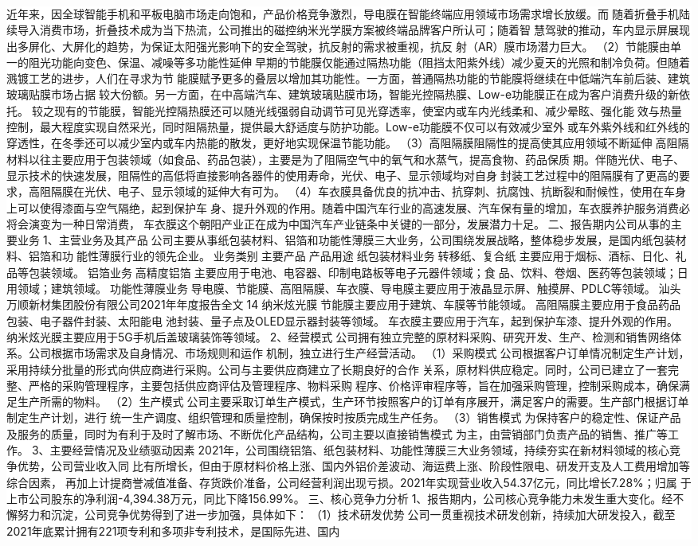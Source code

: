 近年来，因全球智能手机和平板电脑市场走向饱和，产品价格竞争激烈，导电膜在智能终端应用领域市场需求增长放缓。而
随着折叠手机陆续导入消费市场，折叠技术成为当下热流，公司推出的磁控纳米光学膜方案被终端品牌客户所认可；随着智
慧驾驶的推动，车内显示屏展现出多屏化、大屏化的趋势，为保证太阳强光影响下的安全驾驶，抗反射的需求被重视，抗反
射（AR）膜市场潜力巨大。
（2）节能膜由单一的阻光功能向变色、保温、减噪等多功能性延伸
早期的节能膜仅能通过隔热功能（阻挡太阳紫外线）减少夏天的光照和制冷负荷。但随着溅镀工艺的进步，人们在寻求为节
能膜赋予更多的叠层以增加其功能性。一方面，普通隔热功能的节能膜将继续在中低端汽车前后装、建筑玻璃贴膜市场占据
较大份额。另一方面，在中高端汽车、建筑玻璃贴膜市场，智能光控隔热膜、Low-e功能膜正在成为客户消费升级的新依托。
较之现有的节能膜，智能光控隔热膜还可以随光线强弱自动调节可见光穿透率，使室内或车内光线柔和、减少晕眩、强化能
效与热量控制，最大程度实现自然采光，同时阻隔热量，提供最大舒适度与防护功能。Low-e功能膜不仅可以有效减少室外
或车外紫外线和红外线的穿透性，在冬季还可以减少室内或车内热能的散发，更好地实现保温节能功能。
（3）高阻隔膜阻隔性的提高使其应用领域不断延伸
高阻隔材料以往主要应用于包装领域（如食品、药品包装），主要是为了阻隔空气中的氧气和水蒸气，提高食物、药品保质
期。伴随光伏、电子、显示技术的快速发展，阻隔性的高低将直接影响各器件的使用寿命，光伏、电子、显示领域均对自身
封装工艺过程中的阻隔膜有了更高的要求，高阻隔膜在光伏、电子、显示领域的延伸大有可为。
（4）车衣膜具备优良的抗冲击、抗穿刺、抗腐蚀、抗断裂和耐候性，使用在车身上可以使得漆面与空气隔绝，起到保护车
身、提升外观的作用。随着中国汽车行业的高速发展、汽车保有量的增加，车衣膜养护服务消费必将会演变为一种日常消费，
车衣膜这个朝阳产业正在成为中国汽车产业链条中关键的一部分，发展潜力十足。
二、报告期内公司从事的主要业务
1、主营业务及其产品
公司主要从事纸包装材料、铝箔和功能性薄膜三大业务，公司围绕发展战略，整体稳步发展，是国内纸包装材料、铝箔和功
能性薄膜行业的领先企业。
业务类别
主要产品
产品用途
纸包装材料业务
转移纸、复合纸
主要应用于烟标、酒标、日化、礼品等包装领域。
铝箔业务
高精度铝箔
主要应用于电池、电容器、印制电路板等电子元器件领域；食
品、饮料、卷烟、医药等包装领域；日用领域；建筑领域。
功能性薄膜业务
导电膜、节能膜、高阻隔膜、车衣膜、导电膜主要应用于液晶显示屏、触摸屏、PDLC等领域。
汕头万顺新材集团股份有限公司2021年年度报告全文
14
纳米炫光膜
节能膜主要应用于建筑、车膜等节能领域。
高阻隔膜主要应用于食品药品包装、电子器件封装、太阳能电
池封装、量子点及OLED显示器封装等领域。
车衣膜主要应用于汽车，起到保护车漆、提升外观的作用。
纳米炫光膜主要应用于5G手机后盖玻璃装饰等领域。
2、经营模式
公司拥有独立完整的原材料采购、研究开发、生产、检测和销售网络体系。公司根据市场需求及自身情况、市场规则和运作
机制，独立进行生产经营活动。
（1）采购模式
公司根据客户订单情况制定生产计划，采用持续分批量的形式向供应商进行采购。公司与主要供应商建立了长期良好的合作
关系，原材料供应稳定。同时，公司已建立了一套完整、严格的采购管理程序，主要包括供应商评估及管理程序、物料采购
程序、价格评审程序等，旨在加强采购管理，控制采购成本，确保满足生产所需的物料。
（2）生产模式
公司主要采取订单生产模式，生产环节按照客户的订单有序展开，满足客户的需要。生产部门根据订单制定生产计划，进行
统一生产调度、组织管理和质量控制，确保按时按质完成生产任务。
（3）销售模式
为保持客户的稳定性、保证产品及服务的质量，同时为有利于及时了解市场、不断优化产品结构，公司主要以直接销售模式
为主，由营销部门负责产品的销售、推广等工作。
3、主要经营情况及业绩驱动因素
2021年，公司围绕铝箔、纸包装材料、功能性薄膜三大业务领域，持续夯实在新材料领域的核心竞争优势，公司营业收入同
比有所增长，但由于原材料价格上涨、国内外铝价差波动、海运费上涨、阶段性限电、研发开支及人工费用增加等综合因素，
再加上计提商誉减值准备、存货跌价准备，公司经营利润出现亏损。2021年实现营业收入54.37亿元，同比增长7.28%；归属
于上市公司股东的净利润-4,394.38万元，同比下降156.99%。
三、核心竞争力分析
1、报告期内，公司核心竞争能力未发生重大变化。经不懈努力和沉淀，公司竞争优势得到了进一步加强，具体如下：
（1）技术研发优势
公司一贯重视技术研发创新，持续加大研发投入，截至2021年底累计拥有221项专利和多项非专利技术，是国际先进、国内